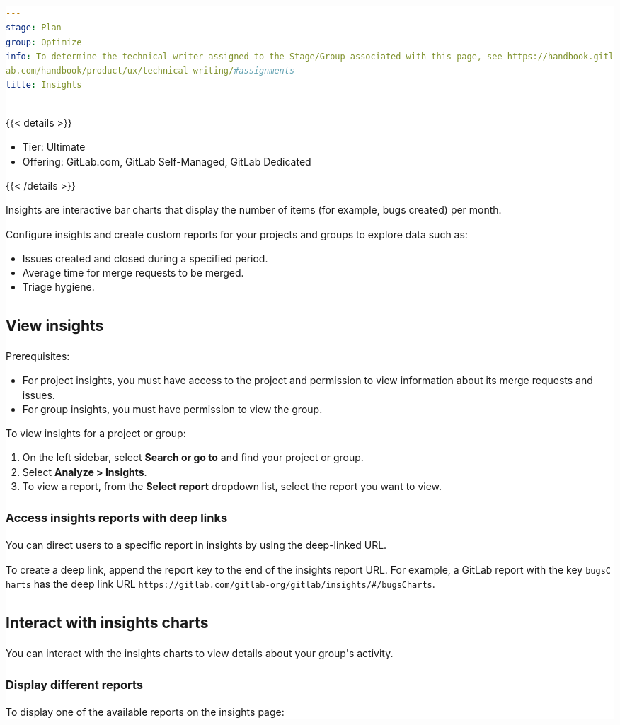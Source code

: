 ```yaml
---
stage: Plan
group: Optimize
info: To determine the technical writer assigned to the Stage/Group associated with this page, see https://handbook.gitlab.com/handbook/product/ux/technical-writing/#assignments
title: Insights
---
```


{{< details >}}

- Tier: Ultimate
- Offering: GitLab.com, GitLab Self-Managed, GitLab Dedicated

{{< /details >}}

Insights are interactive bar charts that display the number of items (for example, bugs created) per month.

Configure insights and create custom reports for your projects and groups to explore data such as:

- Issues created and closed during a specified period.
- Average time for merge requests to be merged.
- Triage hygiene.

## View insights

Prerequisites:

- For project insights, you must have access to the project and permission to view information about its merge requests and issues.
- For group insights, you must have permission to view the group.

To view insights for a project or group:

1. On the left sidebar, select **Search or go to** and find your project or group.
1. Select **Analyze > Insights**.
1. To view a report, from the **Select report** dropdown list, select the report you want to view.

### Access insights reports with deep links

You can direct users to a specific report in insights by using the deep-linked URL.

To create a deep link, append the report key to the end of the insights report URL.
For example, a GitLab report with the key `bugsCharts` has the deep link URL `https://gitlab.com/gitlab-org/gitlab/insights/#/bugsCharts`.

## Interact with insights charts

You can interact with the insights charts to view details about your group's activity.

### Display different reports

To display one of the available reports on the insights page:
